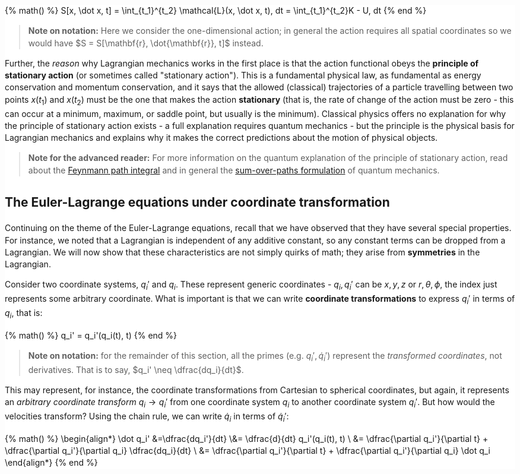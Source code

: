 {% math() %}
S[x, \dot x, t] = \int_{t_1}^{t_2} \mathcal{L}(x, \dot x, t)\, dt = \int_{t_1}^{t_2}K - U\, dt
{% end %}

> **Note on notation:** Here we consider the one-dimensional action; in general the action requires all spatial coordinates so we would have $S = S[\mathbf{r}, \dot{\mathbf{r}}, t]$ instead.

Further, the _reason_ why Lagrangian mechanics works in the first place is that the action functional obeys the **principle of stationary action** (or sometimes called "stationary action"). This is a fundamental physical law, as fundamental as energy conservation and momentum conservation, and it says that the allowed (classical) trajectories of a particle travelling between two points $x(t_1)$ and $x(t_2)$ must be the one that makes the action **stationary** (that is, the rate of change of the action must be zero - this can occur at a minimum, maximum, or saddle point, but usually is the minimum). Classical physics offers no explanation for why the principle of stationary action exists - a full explanation requires quantum mechanics - but the principle is the physical basis for Lagrangian mechanics and explains why it makes the correct predictions about the motion of physical objects.

> **Note for the advanced reader:** For more information on the quantum explanation of the principle of stationary action, read about the [Feynmann path integral](https://en.wikipedia.org/wiki/Path_integral_formulation) and in general the [sum-over-paths formulation](https://www.quantamagazine.org/how-our-reality-may-be-a-sum-of-all-possible-realities-20230206/) of quantum mechanics.

## The Euler-Lagrange equations under coordinate transformation

Continuing on the theme of the Euler-Lagrange equations, recall that we have observed that they have several special properties. For instance, we noted that a Lagrangian is independent of any additive constant, so any constant terms can be dropped from a Lagrangian. We will now show that these characteristics are not simply quirks of math; they arise from **symmetries** in the Lagrangian.

Consider two coordinate systems, $q_i'$ and $q_i$. These represent generic coordinates - $q_i, q_i'$ can be $x, y, z$ or $r, \theta, \phi$, the index just represents some arbitrary coordinate. What is important is that we can write **coordinate transformations** to express $q_i'$ in terms of $q_i$, that is:

{% math() %}
q_i' = q_i'(q_i(t), t)
{% end %}

> **Note on notation:** for the remainder of this section, all the primes (e.g. $q_i', \dot q_i'$) represent the _transformed coordinates_, not derivatives. That is to say, $q_i' \neq \dfrac{dq_i}{dt}$.

This may represent, for instance, the coordinate transformations from Cartesian to spherical coordinates, but again, it represents an _arbitrary coordinate transform_ $q_i \to q_i'$ from one coordinate system $q_i$ to another coordinate system $q_i'$. But how would the velocities transform? Using the chain rule, we can write $\dot q_i$ in terms of $\dot q_i'$:

{% math() %}
\begin{align*}
\dot q_i' &=\dfrac{dq_i'}{dt} \\&= \dfrac{d}{dt} q_i'(q_i(t), t) \\
&= \dfrac{\partial q_i'}{\partial t} + \dfrac{\partial q_i'}{\partial q_i} \dfrac{dq_i}{dt} \\
&= \dfrac{\partial q_i'}{\partial t} + \dfrac{\partial q_i'}{\partial q_i} \dot q_i
\end{align*}
{% end %}
